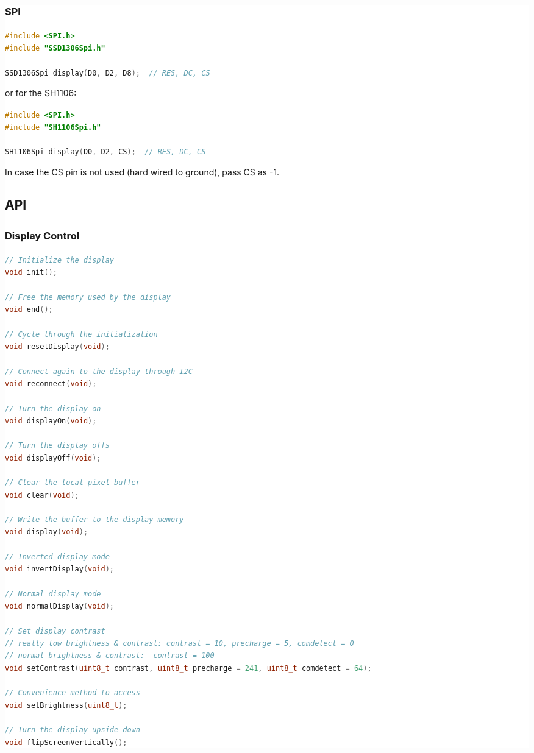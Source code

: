 ### SPI

```C++
#include <SPI.h>
#include "SSD1306Spi.h"

SSD1306Spi display(D0, D2, D8);  // RES, DC, CS
```
or for the SH1106:
```C++
#include <SPI.h>
#include "SH1106Spi.h"

SH1106Spi display(D0, D2, CS);  // RES, DC, CS
```

In case the CS pin is not used (hard wired to ground), pass CS as -1.

## API

### Display Control

```C++
// Initialize the display
void init();

// Free the memory used by the display
void end();

// Cycle through the initialization
void resetDisplay(void);

// Connect again to the display through I2C
void reconnect(void);

// Turn the display on
void displayOn(void);

// Turn the display offs
void displayOff(void);

// Clear the local pixel buffer
void clear(void);

// Write the buffer to the display memory
void display(void);

// Inverted display mode
void invertDisplay(void);

// Normal display mode
void normalDisplay(void);

// Set display contrast
// really low brightness & contrast: contrast = 10, precharge = 5, comdetect = 0
// normal brightness & contrast:  contrast = 100
void setContrast(uint8_t contrast, uint8_t precharge = 241, uint8_t comdetect = 64);

// Convenience method to access
void setBrightness(uint8_t);

// Turn the display upside down
void flipScreenVertically();

```